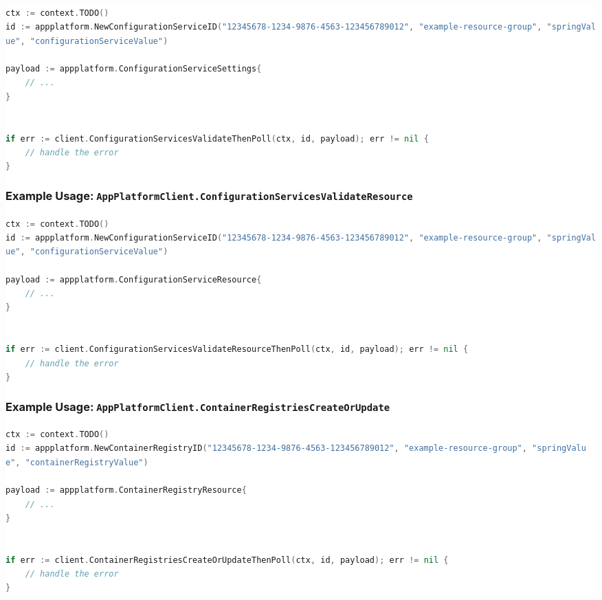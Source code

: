 ```go
ctx := context.TODO()
id := appplatform.NewConfigurationServiceID("12345678-1234-9876-4563-123456789012", "example-resource-group", "springValue", "configurationServiceValue")

payload := appplatform.ConfigurationServiceSettings{
	// ...
}


if err := client.ConfigurationServicesValidateThenPoll(ctx, id, payload); err != nil {
	// handle the error
}
```


### Example Usage: `AppPlatformClient.ConfigurationServicesValidateResource`

```go
ctx := context.TODO()
id := appplatform.NewConfigurationServiceID("12345678-1234-9876-4563-123456789012", "example-resource-group", "springValue", "configurationServiceValue")

payload := appplatform.ConfigurationServiceResource{
	// ...
}


if err := client.ConfigurationServicesValidateResourceThenPoll(ctx, id, payload); err != nil {
	// handle the error
}
```


### Example Usage: `AppPlatformClient.ContainerRegistriesCreateOrUpdate`

```go
ctx := context.TODO()
id := appplatform.NewContainerRegistryID("12345678-1234-9876-4563-123456789012", "example-resource-group", "springValue", "containerRegistryValue")

payload := appplatform.ContainerRegistryResource{
	// ...
}


if err := client.ContainerRegistriesCreateOrUpdateThenPoll(ctx, id, payload); err != nil {
	// handle the error
}
```

